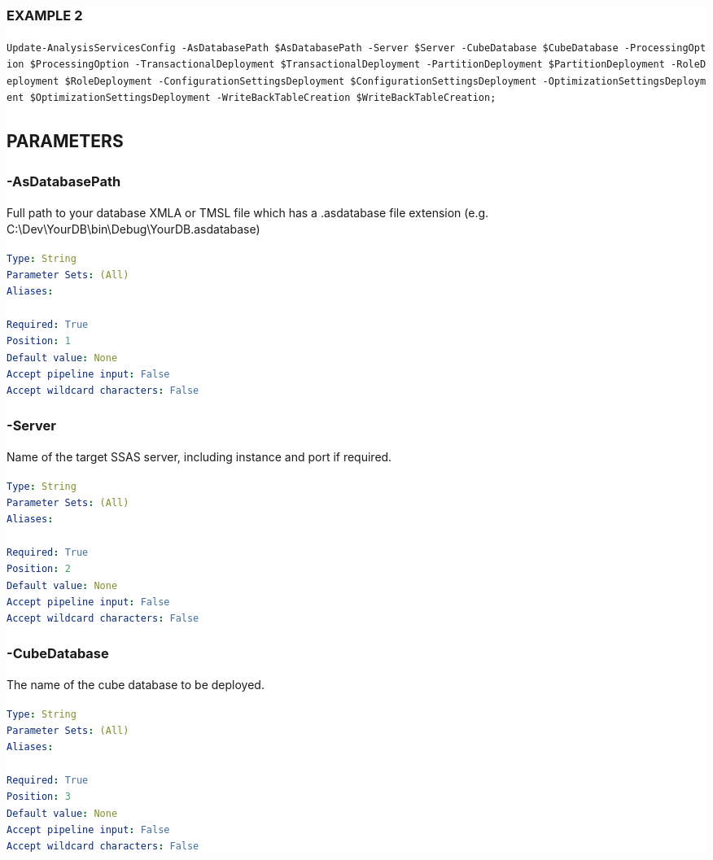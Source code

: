 ### EXAMPLE 2
```
Update-AnalysisServicesConfig -AsDatabasePath $AsDatabasePath -Server $Server -CubeDatabase $CubeDatabase -ProcessingOption $ProcessingOption -TransactionalDeployment $TransactionalDeployment -PartitionDeployment $PartitionDeployment -RoleDeployment $RoleDeployment -ConfigurationSettingsDeployment $ConfigurationSettingsDeployment -OptimizationSettingsDeployment $OptimizationSettingsDeployment -WriteBackTableCreation $WriteBackTableCreation;
```

## PARAMETERS

### -AsDatabasePath
Full path to your database XMLA or TMSL file which has a .asdatabase file extension (e.g.
C:\Dev\YourDB\bin\Debug\YourDB.asdatabase)

```yaml
Type: String
Parameter Sets: (All)
Aliases:

Required: True
Position: 1
Default value: None
Accept pipeline input: False
Accept wildcard characters: False
```

### -Server
Name of the target SSAS server, including instance and port if required.

```yaml
Type: String
Parameter Sets: (All)
Aliases:

Required: True
Position: 2
Default value: None
Accept pipeline input: False
Accept wildcard characters: False
```

### -CubeDatabase
The name of the cube database to be deployed.

```yaml
Type: String
Parameter Sets: (All)
Aliases:

Required: True
Position: 3
Default value: None
Accept pipeline input: False
Accept wildcard characters: False
```
